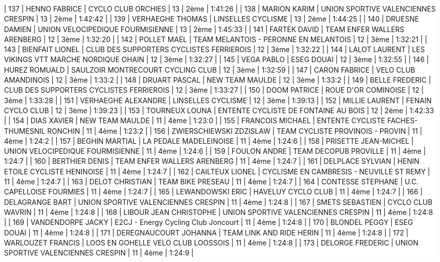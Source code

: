 | 137 | HENNO FABRICE | CYCLO CLUB ORCHIES | 13 | 2ème | 1:41:26 | 
| 138 | MARION KARIM | UNION SPORTIVE VALENCIENNES CRESPIN | 13 | 2ème | 1:42:42 | 
| 139 | VERHAEGHE THOMAS | LINSELLES CYCLISME | 13 | 2ème | 1:44:25 | 
| 140 | DRUESNE DAMIEN | UNION VELOCIPEDIQUE FOURMISIENNE | 13 | 2ème | 1:45:33 | 
| 141 | FARTEK DAVID | TEAM ENFER WALLERS ARENBERG | 12 | 3ème | 1:32:20 | 
| 142 | POLLET MAEL | TEAM MELANTOIS - PERONNE EN MELANTOIS | 12 | 3ème | 1:32:21 | 
| 143 | BIENFAIT LIONEL | CLUB DES SUPPORTERS CYCLISTES FERRIEROIS | 12 | 3ème | 1:32:22 | 
| 144 | LALOT LAURENT | LES VIKINGS VTT MARCHE NORDIQUE OHAIN | 12 | 3ème | 1:32:27 | 
| 145 | VEGA PABLO | ESEG DOUAI | 12 | 3ème | 1:32:55 | 
| 146 | HUREZ ROMUALD | SAULZOIR MONTRECOURT CYCLING CLUB | 12 | 3ème | 1:32:59 | 
| 147 | CARON FABRICE | VELO CLUB AMANDINOIS | 12 | 3ème | 1:33:2 | 
| 148 | DRUART PASCAL | NEW TEAM MAULDE | 12 | 3ème | 1:33:2 | 
| 149 | BELLE FREDERIC | CLUB DES SUPPORTERS CYCLISTES FERRIEROIS | 12 | 3ème | 1:33:27 | 
| 150 | DOOM PATRICE | ROUE D'OR COMINOISE | 12 | 3ème | 1:33:28 | 
| 151 | VERHAEGHE ALEXANDRE | LINSELLES CYCLISME | 12 | 3ème | 1:39:13 | 
| 152 | MILLIE LAURENT | FENAIN CYCLO CLUB | 12 | 3ème | 1:39:23 | 
| 153 | TOURNEUX LOUNA | ENTENTE CYCLISTE DE FONTAINE AU BOIS | 12 | 2ème | 1:42:33 | 
| 154 | DIAS XAVIER | NEW TEAM MAULDE | 11 | 4ème | 1:23:0 | 
| 155 | FRANCOIS MICHAEL | ENTENTE CYCLISTE FACHES-THUMESNIL RONCHIN | 11 | 4ème | 1:23:2 | 
| 156 | ZWIERSCHIEWSKI ZDZISLAW | TEAM CYCLISTE PROVINOIS - PROVIN | 11 | 4ème | 1:24:2 | 
| 157 | BEGHIN MARTIAL | LA PEDALE MADELEINOISE | 11 | 4ème | 1:24:6 | 
| 158 | PRISETTE JEAN-MICHEL | UNION VELOCIPEDIQUE FOURMISIENNE | 11 | 4ème | 1:24:6 | 
| 159 | FOULON ANDRE | TEAM DECOPUB PROVILLE | 11 | 4ème | 1:24:7 | 
| 160 | BERTHIER DENIS | TEAM ENFER WALLERS ARENBERG | 11 | 4ème | 1:24:7 | 
| 161 | DELPLACE SYLVIAN | HENIN ETOILE CYCLISTE HENINOISE | 11 | 4ème | 1:24:7 | 
| 162 | CAILTEUX LIONEL | CYCLISME EN CAMBRESIS - NEUVILLE ST REMY | 11 | 4ème | 1:24:7 | 
| 163 | DELOT CHRISTIAN | TEAM BIKE PRESEAU | 11 | 4ème | 1:24:7 | 
| 164 | CONTESSE STEPHANE | U.C. CAPELLOISE FOURMIES | 11 | 4ème | 1:24:7 | 
| 165 | LEWANDOWSKI ERIC | HAVELUY CYCLO CLUB | 11 | 4ème | 1:24:7 | 
| 166 | DELAGRANGE BART | UNION SPORTIVE VALENCIENNES CRESPIN | 11 | 4ème | 1:24:8 | 
| 167 | SMETS SEBASTIEN | CYCLO CLUB WAVRIN | 11 | 4ème | 1:24:8 | 
| 168 | LIBOUR JEAN CHRISTOPHE | UNION SPORTIVE VALENCIENNES CRESPIN | 11 | 4ème | 1:24:8 | 
| 169 | VANDENDORPE JACKY | E2CJ - Energy Cycling Club Joncourt | 11 | 4ème | 1:24:8 | 
| 170 | BLONDEL PEGGY | ESEG DOUAI | 11 | 4ème | 1:24:8 | 
| 171 | DEREGNAUCOURT JOHANNA | TEAM LINK AND RIDE HERIN | 11 | 4ème | 1:24:8 | 
| 172 | WARLOUZET FRANCIS | LOOS EN GOHELLE VELO CLUB LOOSSOIS | 11 | 4ème | 1:24:8 | 
| 173 | DELORGE FREDERIC | UNION SPORTIVE VALENCIENNES CRESPIN | 11 | 4ème | 1:24:9 | 